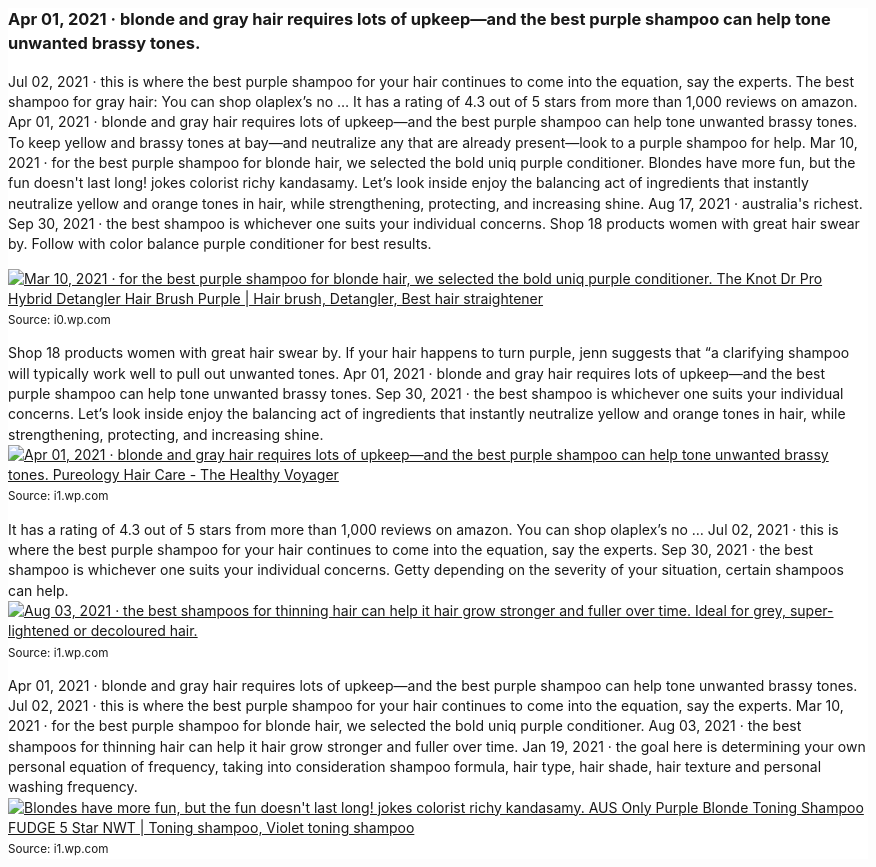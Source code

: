 ### Apr 01, 2021 · blonde and gray hair requires lots of upkeep—and the best purple shampoo can help tone unwanted brassy tones.
Jul 02, 2021 · this is where the best purple shampoo for your hair continues to come into the equation, say the experts. The best shampoo for gray hair: You can shop olaplex’s no … It has a rating of 4.3 out of 5 stars from more than 1,000 reviews on amazon. Apr 01, 2021 · blonde and gray hair requires lots of upkeep—and the best purple shampoo can help tone unwanted brassy tones. To keep yellow and brassy tones at bay—and neutralize any that are already present—look to a purple shampoo for help. Mar 10, 2021 · for the best purple shampoo for blonde hair, we selected the bold uniq purple conditioner. Blondes have more fun, but the fun doesn&#039;t last long! jokes colorist richy kandasamy. Let’s look inside enjoy the balancing act of ingredients that instantly neutralize yellow and orange tones in hair, while strengthening, protecting, and increasing shine. Aug 17, 2021 · australia&#039;s richest. Sep 30, 2021 · the best shampoo is whichever one suits your individual concerns. Shop 18 products women with great hair swear by. Follow with color balance purple conditioner for best results.


[![Mar 10, 2021 · for the best purple shampoo for blonde hair, we selected the bold uniq purple conditioner. The Knot Dr Pro Hybrid Detangler Hair Brush Purple | Hair brush, Detangler, Best hair straightener](https://i1.wp.com/tse4.mm.bing.net/th?id=OIP.9L46WBM05Tye_5WNFPN4_wHaHa&amp;pid=15.1 "The Knot Dr Pro Hybrid Detangler Hair Brush Purple | Hair brush, Detangler, Best hair straightener")](https://i0.wp.com/i.pinimg.com/originals/63/b0/61/63b061107a499525f9ed362f32d476b7.jpg)
<small>Source: i0.wp.com</small>

Shop 18 products women with great hair swear by. If your hair happens to turn purple, jenn suggests that “a clarifying shampoo will typically work well to pull out unwanted tones. Apr 01, 2021 · blonde and gray hair requires lots of upkeep—and the best purple shampoo can help tone unwanted brassy tones. Sep 30, 2021 · the best shampoo is whichever one suits your individual concerns. Let’s look inside enjoy the balancing act of ingredients that instantly neutralize yellow and orange tones in hair, while strengthening, protecting, and increasing shine.
[![Apr 01, 2021 · blonde and gray hair requires lots of upkeep—and the best purple shampoo can help tone unwanted brassy tones. Pureology Hair Care - The Healthy Voyager](https://i0.wp.com/tse3.mm.bing.net/th?id=OIP.x4OGx-er1-mVtUbPSxX3VgHaFj&amp;pid=15.1 "Pureology Hair Care - The Healthy Voyager")](https://i1.wp.com/healthyvoyager.com/wp-content/uploads/2013/07/thumbs_33414-pureology-.jpg.660x0_q80_crop-scale_upscale.jpg)
<small>Source: i1.wp.com</small>

It has a rating of 4.3 out of 5 stars from more than 1,000 reviews on amazon. You can shop olaplex’s no … Jul 02, 2021 · this is where the best purple shampoo for your hair continues to come into the equation, say the experts. Sep 30, 2021 · the best shampoo is whichever one suits your individual concerns. Getty depending on the severity of your situation, certain shampoos can help.
[![Aug 03, 2021 · the best shampoos for thinning hair can help it hair grow stronger and fuller over time. Ideal for grey, super-lightened or decoloured hair.](https://i1.wp.com/tse4.mm.bing.net/th?id=OIP.apGCS9-wHl8Mfcf-JZ1flgHaHa&amp;pid=15.1 "Ideal for grey, super-lightened or decoloured hair.")](https://i1.wp.com/www.productospeluquerialowcost.com/1175-thickbox_default/no-yellow-shampoo-fanola.jpg)
<small>Source: i1.wp.com</small>

Apr 01, 2021 · blonde and gray hair requires lots of upkeep—and the best purple shampoo can help tone unwanted brassy tones. Jul 02, 2021 · this is where the best purple shampoo for your hair continues to come into the equation, say the experts. Mar 10, 2021 · for the best purple shampoo for blonde hair, we selected the bold uniq purple conditioner. Aug 03, 2021 · the best shampoos for thinning hair can help it hair grow stronger and fuller over time. Jan 19, 2021 · the goal here is determining your own personal equation of frequency, taking into consideration shampoo formula, hair type, hair shade, hair texture and personal washing frequency.
[![Blondes have more fun, but the fun doesn&#039;t last long! jokes colorist richy kandasamy. AUS Only Purple Blonde Toning Shampoo FUDGE 5 Star NWT | Toning shampoo, Violet toning shampoo](https://i0.wp.com/tse2.mm.bing.net/th?id=OIP.jrTjT_3iZ1tGOZ9R3-uerAHaWO&amp;pid=15.1 "AUS Only Purple Blonde Toning Shampoo FUDGE 5 Star NWT | Toning shampoo, Violet toning shampoo")](https://i1.wp.com/i.pinimg.com/736x/af/2f/8f/af2f8fc4a8956c135d233c0d9404cdac--best-purple-shampoo-toning-shampoo.jpg)
<small>Source: i1.wp.com</small>
